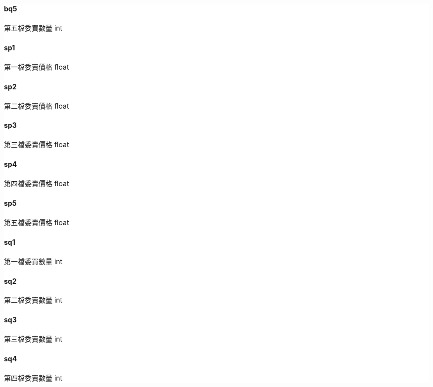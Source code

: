 <a id="ddata.DTickDataBeforeBidOffer.bq5"></a>

#### bq5

第五檔委買數量 int

<a id="ddata.DTickDataBeforeBidOffer.sp1"></a>

#### sp1

第一檔委賣價格 float

<a id="ddata.DTickDataBeforeBidOffer.sp2"></a>

#### sp2

第二檔委賣價格 float

<a id="ddata.DTickDataBeforeBidOffer.sp3"></a>

#### sp3

第三檔委賣價格 float

<a id="ddata.DTickDataBeforeBidOffer.sp4"></a>

#### sp4

第四檔委賣價格 float

<a id="ddata.DTickDataBeforeBidOffer.sp5"></a>

#### sp5

第五檔委賣價格 float

<a id="ddata.DTickDataBeforeBidOffer.sq1"></a>

#### sq1

第一檔委買數量 int

<a id="ddata.DTickDataBeforeBidOffer.sq2"></a>

#### sq2

第二檔委賣數量 int

<a id="ddata.DTickDataBeforeBidOffer.sq3"></a>

#### sq3

第三檔委賣數量 int

<a id="ddata.DTickDataBeforeBidOffer.sq4"></a>

#### sq4

第四檔委賣數量 int

<a id="ddata.DTickDataBeforeBidOffer.sq5"></a>
